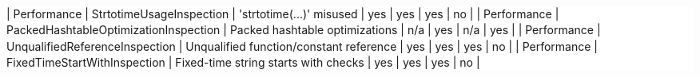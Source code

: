 | Performance          | StrtotimeUsageInspection                        | 'strtotime(...)' misused                                                                          | yes | yes | yes  | no  |
| Performance          | PackedHashtableOptimizationInspection           | Packed hashtable optimizations                                                                    | n/a | yes | n/a  | yes |
| Performance          | UnqualifiedReferenceInspection                  | Unqualified function/constant reference                                                           | yes | yes | yes  | no  |
| Performance          | FixedTimeStartWithInspection                    | Fixed-time string starts with checks                                                              | yes | yes | yes  | no  |
